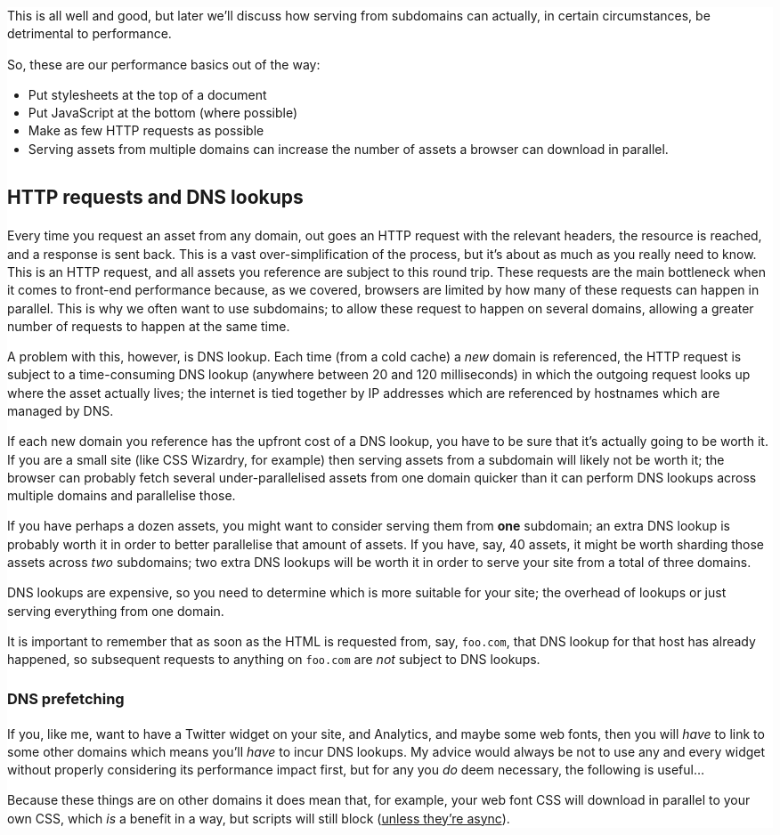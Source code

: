 This is all well and good, but later we’ll discuss how serving from subdomains can actually, in certain circumstances, be detrimental to performance.

So, these are our performance basics out of the way:

- Put stylesheets at the top of a document
- Put JavaScript at the bottom (where possible)
- Make as few HTTP requests as possible
- Serving assets from multiple domains can increase the number of assets a browser can download in parallel.

## HTTP requests and DNS lookups

Every time you request an asset from any domain, out goes an HTTP request with the relevant headers, the resource is reached, and a response is sent back. This is a vast over-simplification of the process, but it’s about as much as you really need to know. This is an HTTP request, and all assets you reference are subject to this round trip. These requests are the main bottleneck when it comes to front-end performance because, as we covered, browsers are limited by how many of these requests can happen in parallel. This is why we often want to use subdomains; to allow these request to happen on several domains, allowing a greater number of requests to happen at the same time.

A problem with this, however, is DNS lookup. Each time (from a cold cache) a *new* domain is referenced, the HTTP request is subject to a time-consuming DNS lookup (anywhere between 20 and 120 milliseconds) in which the outgoing request looks up where the asset actually lives; the internet is tied together by IP addresses which are referenced by hostnames which are managed by DNS.

If each new domain you reference has the upfront cost of a DNS lookup, you have to be sure that it’s actually going to be worth it. If you are a small site (like CSS Wizardry, for example) then serving assets from a subdomain will likely not be worth it; the browser can probably fetch several under-parallelised assets from one domain quicker than it can perform DNS lookups across multiple domains and parallelise those.

If you have perhaps a dozen assets, you might want to consider serving them from **one** subdomain; an extra DNS lookup is probably worth it in order to better parallelise that amount of assets. If you have, say, 40 assets, it might be worth sharding those assets across *two* subdomains; two extra DNS lookups will be worth it in order to serve your site from a total of three domains.

DNS lookups are expensive, so you need to determine which is more suitable for your site; the overhead of lookups or just serving everything from one domain.

It is important to remember that as soon as the HTML is requested from, say, `foo.com`, that DNS lookup for that host has already happened, so subsequent requests to anything on `foo.com` are *not* subject to DNS lookups.

### DNS prefetching

If you, like me, want to have a Twitter widget on your site, and Analytics, and maybe some web fonts, then you will *have* to link to some other domains which means you’ll *have* to incur DNS lookups. My advice would always be not to use any and every widget without properly considering its performance impact first, but for any you *do* deem necessary, the following is useful…

Because these things are on other domains it does mean that, for example, your web font CSS will download in parallel to your own CSS, which *is* a benefit in a way, but scripts will still block ([unless they’re async](http://css-tricks.com/thinking-async/)).
